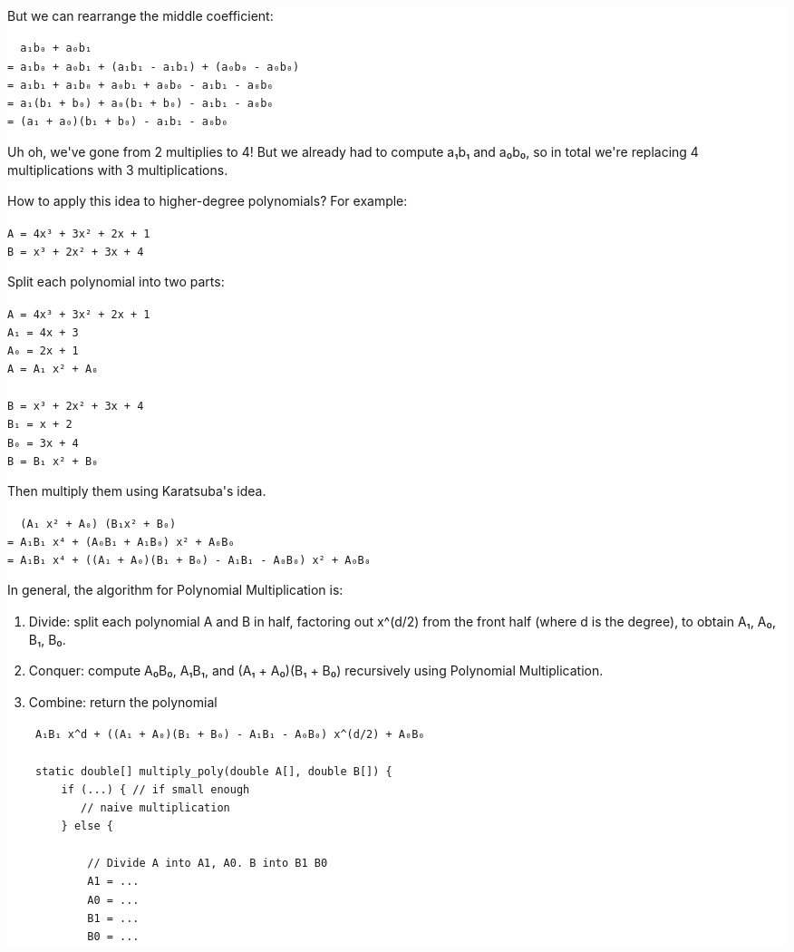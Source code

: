 But we can rearrange the middle coefficient:

      a₁b₀ + a₀b₁ 
    = a₁b₀ + a₀b₁ + (a₁b₁ - a₁b₁) + (a₀b₀ - a₀b₀)
    = a₁b₁ + a₁b₀ + a₀b₁ + a₀b₀ - a₁b₁ - a₀b₀
    = a₁(b₁ + b₀) + a₀(b₁ + b₀) - a₁b₁ - a₀b₀
    = (a₁ + a₀)(b₁ + b₀) - a₁b₁ - a₀b₀

Uh oh, we've gone from 2 multiplies to 4!
But we already had to compute a₁b₁ and a₀b₀, so in
total we're replacing 4 multiplications with 3 multiplications.

How to apply this idea to higher-degree polynomials?
For example:

    A = 4x³ + 3x² + 2x + 1
    B = x³ + 2x² + 3x + 4

Split each polynomial into two parts:

    A = 4x³ + 3x² + 2x + 1
    A₁ = 4x + 3
    A₀ = 2x + 1
    A = A₁ x² + A₀

    B = x³ + 2x² + 3x + 4
    B₁ = x + 2
    B₀ = 3x + 4
    B = B₁ x² + B₀

Then multiply them using Karatsuba's idea.

      (A₁ x² + A₀) (B₁x² + B₀)
    = A₁B₁ x⁴ + (A₀B₁ + A₁B₀) x² + A₀B₀
    = A₁B₁ x⁴ + ((A₁ + A₀)(B₁ + B₀) - A₁B₁ - A₀B₀) x² + A₀B₀

In general, the algorithm for Polynomial Multiplication is:

1. Divide: split each polynomial A and B in half, factoring out
   x^(d/2) from the front half (where d is the degree),
   to obtain A₁, A₀, B₁, B₀.

2. Conquer: compute A₀B₀, A₁B₁, and (A₁ + A₀)(B₁ + B₀)
   recursively using Polynomial Multiplication.

3. Combine: return the polynomial

        A₁B₁ x^d + ((A₁ + A₀)(B₁ + B₀) - A₁B₁ - A₀B₀) x^(d/2) + A₀B₀

        static double[] multiply_poly(double A[], double B[]) {
            if (...) { // if small enough
               // naive multiplication
            } else {

                // Divide A into A1, A0. B into B1 B0
                A1 = ...
                A0 = ...
                B1 = ...
                B0 = ...
